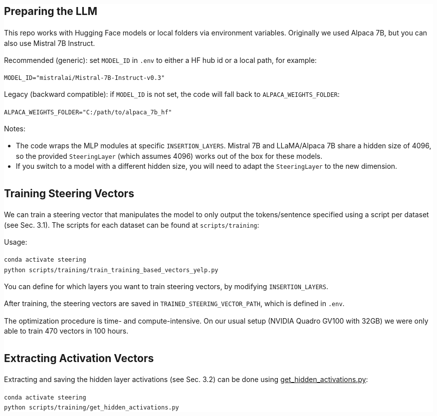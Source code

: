 
## Preparing the LLM

This repo works with Hugging Face models or local folders via environment variables. Originally we used Alpaca 7B, but you can also use Mistral 7B Instruct.

Recommended (generic): set `MODEL_ID` in `.env` to either a HF hub id or a local path, for example:

```
MODEL_ID="mistralai/Mistral-7B-Instruct-v0.3"
```

Legacy (backward compatible): if `MODEL_ID` is not set, the code will fall back to `ALPACA_WEIGHTS_FOLDER`:

```
ALPACA_WEIGHTS_FOLDER="C:/path/to/alpaca_7b_hf"
```

Notes:
- The code wraps the MLP modules at specific `INSERTION_LAYERS`. Mistral 7B and LLaMA/Alpaca 7B share a hidden size of 4096, so the provided `SteeringLayer` (which assumes 4096) works out of the box for these models.
- If you switch to a model with a different hidden size, you will need to adapt the `SteeringLayer` to the new dimension.


## Training Steering Vectors

We can train a steering vector that manipulates the model to only output the tokens/sentence specified using a script per dataset (see Sec. 3.1). The scripts for each dataset can be found at `scripts/training`:

Usage:
```bash
conda activate steering
python scripts/training/train_training_based_vectors_yelp.py
```

You can define for which layers you want to train steering vectors, by modifying `INSERTION_LAYERS`. 

After training, the steering vectors are saved in ```TRAINED_STEERING_VECTOR_PATH```, which is defined in `.env`.

The optimization procedure is time- and compute-intensive. On our usual setup (NVIDIA Quadro GV100 with 32GB) we were only able to train 470 vectors in 100 hours.


## Extracting Activation Vectors 

Extracting and saving the hidden layer activations (see Sec. 3.2) can be done using [get_hidden_activations.py](scripts/training/get_hidden_activations.py):

```bash
conda activate steering
python scripts/training/get_hidden_activations.py
```
